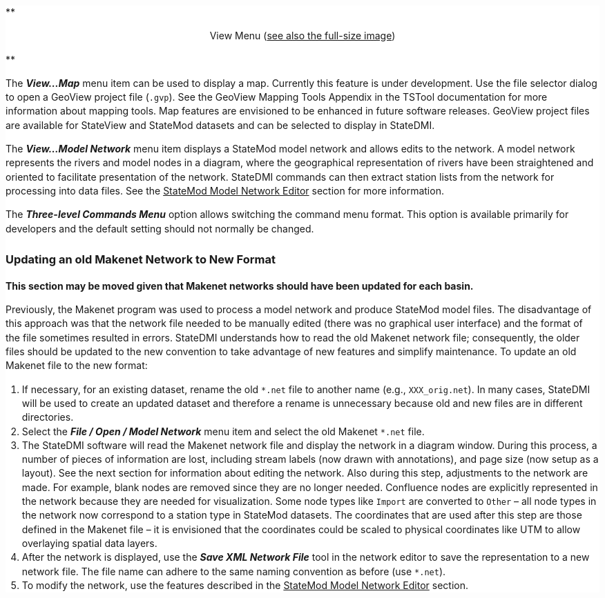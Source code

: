 **<p style="text-align: center;">
View Menu (<a href="../Menu_View.png">see also the full-size image</a>)
</p>**

The ***View...Map*** menu item can be used to display a map.
Currently this feature is under development.
Use the file selector dialog to open a GeoView project file (`.gvp`).
See the GeoView Mapping Tools Appendix in the TSTool documentation for more information about mapping tools.
Map features are envisioned to be enhanced in future software releases.
GeoView project files are available for StateView and StateMod datasets and can be selected to display in StateDMI.

The ***View…Model Network*** menu item displays a StateMod model network and allows edits to the network.
A model network represents the rivers and model nodes in a diagram,
where the geographical representation of rivers have been straightened and oriented to facilitate presentation of the network.
StateDMI commands can then extract station lists from the network for processing into data files.
See the [StateMod Model Network Editor](#statemod-model-network-editor) section for more information.

The ***Three-level Commands Menu*** option allows switching the command menu format.
This option is available primarily for developers and the default setting should not normally be changed.

### Updating an old Makenet Network to New Format ###

**This section may be moved given that Makenet networks should have been updated for each basin.**

Previously, the Makenet program was used to process a model network and produce StateMod model files.
The disadvantage of this approach was that the network file needed to be manually edited
(there was no graphical user interface) and the format of the file sometimes resulted in errors.
StateDMI understands how to read the old Makenet network file;
consequently, the older files should be updated to the new convention to
take advantage of new features and simplify maintenance.
To update an old Makenet file to the new format:

1. If necessary, for an existing dataset, rename the old `*.net` file to another name (e.g., `XXX_orig.net`).
In many cases, StateDMI will be used to create an updated dataset and
therefore a rename is unnecessary because old and new files are in different directories.
2. Select the ***File / Open / Model Network*** menu item and select the old Makenet `*.net` file.
3. The StateDMI software will read the Makenet network file and display the network in a diagram window.
During this process, a number of pieces of information are lost,
including stream labels (now drawn with annotations),
and page size (now setup as a layout).
See the next section for information about editing the network.
Also during this step, adjustments to the network are made.
For example, blank nodes are removed since they are no longer needed.
Confluence nodes are explicitly represented in the network because they are needed for visualization.
Some node types like `Import` are converted to `Other` – all node types in the network now
correspond to a station type in StateMod datasets.
The coordinates that are used after this step are those defined in the Makenet file – it is envisioned
that the coordinates could be scaled to physical coordinates like UTM to allow overlaying spatial data layers.
4. After the network is displayed, use the ***Save XML Network File*** tool in the network editor
to save the representation to a new network file.
The file name can adhere to the same naming convention as before (use `*.net`).
5. To modify the network, use the features described in the [StateMod Model Network Editor](#statemod-model-network-editor) section.
